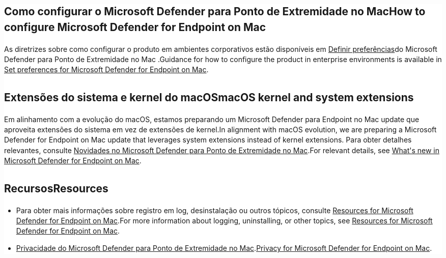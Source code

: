 ## <a name="how-to-configure-microsoft-defender-for-endpoint-on-mac"></a><span data-ttu-id="e8d64-179">Como configurar o Microsoft Defender para Ponto de Extremidade no Mac</span><span class="sxs-lookup"><span data-stu-id="e8d64-179">How to configure Microsoft Defender for Endpoint on Mac</span></span>

<span data-ttu-id="e8d64-180">As diretrizes sobre como configurar o produto em ambientes corporativos estão disponíveis em [Definir preferências](mac-preferences.md)do Microsoft Defender para Ponto de Extremidade no Mac .</span><span class="sxs-lookup"><span data-stu-id="e8d64-180">Guidance for how to configure the product in enterprise environments is available in [Set preferences for Microsoft Defender for Endpoint on Mac](mac-preferences.md).</span></span>

## <a name="macos-kernel-and-system-extensions"></a><span data-ttu-id="e8d64-181">Extensões do sistema e kernel do macOS</span><span class="sxs-lookup"><span data-stu-id="e8d64-181">macOS kernel and system extensions</span></span>

<span data-ttu-id="e8d64-182">Em alinhamento com a evolução do macOS, estamos preparando um Microsoft Defender para Endpoint no Mac update que aproveita extensões do sistema em vez de extensões de kernel.</span><span class="sxs-lookup"><span data-stu-id="e8d64-182">In alignment with macOS evolution, we are preparing a Microsoft Defender for Endpoint on Mac update that leverages system extensions instead of kernel extensions.</span></span> <span data-ttu-id="e8d64-183">Para obter detalhes relevantes, consulte [Novidades no Microsoft Defender para Ponto de Extremidade no Mac](mac-whatsnew.md).</span><span class="sxs-lookup"><span data-stu-id="e8d64-183">For relevant details, see [What's new in Microsoft Defender for Endpoint on Mac](mac-whatsnew.md).</span></span>

## <a name="resources"></a><span data-ttu-id="e8d64-184">Recursos</span><span class="sxs-lookup"><span data-stu-id="e8d64-184">Resources</span></span>

- <span data-ttu-id="e8d64-185">Para obter mais informações sobre registro em log, desinstalação ou outros tópicos, consulte [Resources for Microsoft Defender for Endpoint on Mac](mac-resources.md).</span><span class="sxs-lookup"><span data-stu-id="e8d64-185">For more information about logging, uninstalling, or other topics, see [Resources for Microsoft Defender for Endpoint on Mac](mac-resources.md).</span></span>

- <span data-ttu-id="e8d64-186">[Privacidade do Microsoft Defender para Ponto de Extremidade no Mac](mac-privacy.md).</span><span class="sxs-lookup"><span data-stu-id="e8d64-186">[Privacy for Microsoft Defender for Endpoint on Mac](mac-privacy.md).</span></span>
